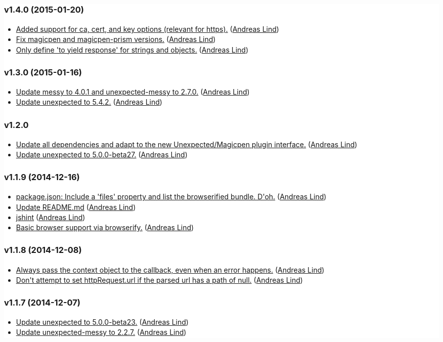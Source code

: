 ### v1.4.0 (2015-01-20)

- [Added support for ca, cert, and key options \(relevant for https\).](https://github.com/unexpectedjs/unexpected-http/commit/6c31543906029a60d5f1ebbae61e77442e525847) ([Andreas Lind](mailto:andreas@one.com))
- [Fix magicpen and magicpen-prism versions.](https://github.com/unexpectedjs/unexpected-http/commit/8f1f3e34fd8a5a595e9c9b2764eb9d2b7f176d62) ([Andreas Lind](mailto:andreas@one.com))
- [Only define 'to yield response' for strings and objects.](https://github.com/unexpectedjs/unexpected-http/commit/19aeed2364e8ca0d98ec0fb6bef1100a6a667231) ([Andreas Lind](mailto:andreas@one.com))

### v1.3.0 (2015-01-16)

- [Update messy to 4.0.1 and unexpected-messy to 2.7.0.](https://github.com/unexpectedjs/unexpected-http/commit/16138774d79b14a7e5743fbab32da430fb2459c9) ([Andreas Lind](mailto:andreas@one.com))
- [Update unexpected to 5.4.2.](https://github.com/unexpectedjs/unexpected-http/commit/d606006cc60aafc4822a626bed579d40836cf3e5) ([Andreas Lind](mailto:andreas@one.com))

### v1.2.0
- [Update all dependencies and adapt to the new Unexpected\/Magicpen plugin interface.](https://github.com/unexpectedjs/unexpected-http/commit/add082bc5e52c8649a9aa4a5758b7ba5b09a9dc5) ([Andreas Lind](mailto:andreas@one.com))
- [Update unexpected to 5.0.0-beta27.](https://github.com/unexpectedjs/unexpected-http/commit/53e660e1a614439ccb561ee4c514f3945a24abf0) ([Andreas Lind](mailto:andreas@one.com))

### v1.1.9 (2014-12-16)

- [package.json: Include a 'files' property and list the browserified bundle. D'oh.](https://github.com/unexpectedjs/unexpected-http/commit/61c98a1b4126ee20318743e9d8f6447f5ea659ed) ([Andreas Lind](mailto:andreas@one.com))
- [Update README.md](https://github.com/unexpectedjs/unexpected-http/commit/1501344b7158984e3c844d4595e09653ffdde3cf) ([Andreas Lind](mailto:andreas@one.com))
- [jshint](https://github.com/unexpectedjs/unexpected-http/commit/ba1228fa53420e9e8f89a1943bc7468a9b0ff119) ([Andreas Lind](mailto:andreas@one.com))
- [Basic browser support via browserify.](https://github.com/unexpectedjs/unexpected-http/commit/73aa9f8f1e6a805289887a22b6695b5d69f9c2a9) ([Andreas Lind](mailto:andreas@one.com))

### v1.1.8 (2014-12-08)

- [Always pass the context object to the callback, even when an error happens.](https://github.com/unexpectedjs/unexpected-http/commit/32818f1202226a3eded14599178e287d9a6e5ad0) ([Andreas Lind](mailto:andreas@one.com))
- [Don't attempt to set httpRequest.url if the parsed url has a path of null.](https://github.com/unexpectedjs/unexpected-http/commit/55ce1b620b29ee38f0ee6545abacf30ba7a105c8) ([Andreas Lind](mailto:andreas@one.com))

### v1.1.7 (2014-12-07)

- [Update unexpected to 5.0.0-beta23.](https://github.com/unexpectedjs/unexpected-http/commit/d3323401b3ca45baaf7f9cdf21a482d89474f187) ([Andreas Lind](mailto:andreas@one.com))
- [Update unexpected-messy to 2.2.7.](https://github.com/unexpectedjs/unexpected-http/commit/9d704e451673b835e905f51b10ee6d3dfbc6ad54) ([Andreas Lind](mailto:andreas@one.com))

